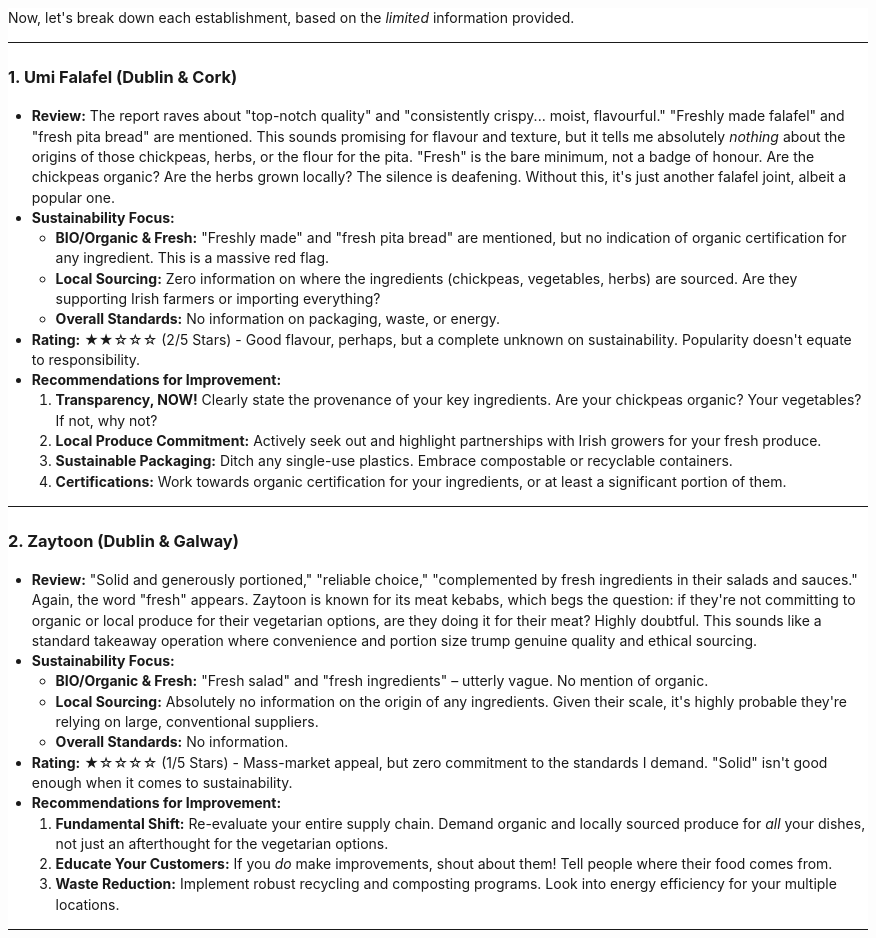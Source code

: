 Now, let's break down each establishment, based on the *limited* information provided.

---

### 1. Umi Falafel (Dublin & Cork)

*   **Review:** The report raves about "top-notch quality" and "consistently crispy... moist, flavourful." "Freshly made falafel" and "fresh pita bread" are mentioned. This sounds promising for flavour and texture, but it tells me absolutely *nothing* about the origins of those chickpeas, herbs, or the flour for the pita. "Fresh" is the bare minimum, not a badge of honour. Are the chickpeas organic? Are the herbs grown locally? The silence is deafening. Without this, it's just another falafel joint, albeit a popular one.
*   **Sustainability Focus:**
    *   **BIO/Organic & Fresh:** "Freshly made" and "fresh pita bread" are mentioned, but no indication of organic certification for any ingredient. This is a massive red flag.
    *   **Local Sourcing:** Zero information on where the ingredients (chickpeas, vegetables, herbs) are sourced. Are they supporting Irish farmers or importing everything?
    *   **Overall Standards:** No information on packaging, waste, or energy.
*   **Rating:** ★★☆☆☆ (2/5 Stars) - Good flavour, perhaps, but a complete unknown on sustainability. Popularity doesn't equate to responsibility.
*   **Recommendations for Improvement:**
    1.  **Transparency, NOW!** Clearly state the provenance of your key ingredients. Are your chickpeas organic? Your vegetables? If not, why not?
    2.  **Local Produce Commitment:** Actively seek out and highlight partnerships with Irish growers for your fresh produce.
    3.  **Sustainable Packaging:** Ditch any single-use plastics. Embrace compostable or recyclable containers.
    4.  **Certifications:** Work towards organic certification for your ingredients, or at least a significant portion of them.

---

### 2. Zaytoon (Dublin & Galway)

*   **Review:** "Solid and generously portioned," "reliable choice," "complemented by fresh ingredients in their salads and sauces." Again, the word "fresh" appears. Zaytoon is known for its meat kebabs, which begs the question: if they're not committing to organic or local produce for their vegetarian options, are they doing it for their meat? Highly doubtful. This sounds like a standard takeaway operation where convenience and portion size trump genuine quality and ethical sourcing.
*   **Sustainability Focus:**
    *   **BIO/Organic & Fresh:** "Fresh salad" and "fresh ingredients" – utterly vague. No mention of organic.
    *   **Local Sourcing:** Absolutely no information on the origin of any ingredients. Given their scale, it's highly probable they're relying on large, conventional suppliers.
    *   **Overall Standards:** No information.
*   **Rating:** ★☆☆☆☆ (1/5 Stars) - Mass-market appeal, but zero commitment to the standards I demand. "Solid" isn't good enough when it comes to sustainability.
*   **Recommendations for Improvement:**
    1.  **Fundamental Shift:** Re-evaluate your entire supply chain. Demand organic and locally sourced produce for *all* your dishes, not just an afterthought for the vegetarian options.
    2.  **Educate Your Customers:** If you *do* make improvements, shout about them! Tell people where their food comes from.
    3.  **Waste Reduction:** Implement robust recycling and composting programs. Look into energy efficiency for your multiple locations.

---